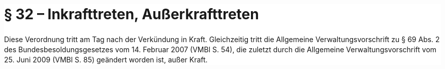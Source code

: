# § 32 – Inkrafttreten, Außerkrafttreten

Diese Verordnung tritt am Tag nach der Verkündung in Kraft. Gleichzeitig tritt die Allgemeine Verwaltungsvorschrift zu § 69 Abs. 2 des Bundesbesoldungsgesetzes vom 14. Februar 2007 (VMBl S. 54), die zuletzt durch die Allgemeine Verwaltungsvorschrift vom 25. Juni 2009 (VMBl S. 85) geändert worden ist, außer Kraft.
